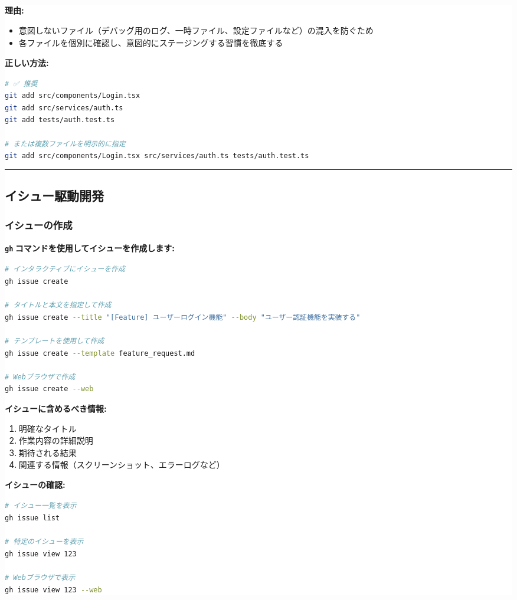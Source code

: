 **理由:**
- 意図しないファイル（デバッグ用のログ、一時ファイル、設定ファイルなど）の混入を防ぐため
- 各ファイルを個別に確認し、意図的にステージングする習慣を徹底する

**正しい方法:**
```bash
# ✅ 推奨
git add src/components/Login.tsx
git add src/services/auth.ts
git add tests/auth.test.ts

# または複数ファイルを明示的に指定
git add src/components/Login.tsx src/services/auth.ts tests/auth.test.ts
```

---

## イシュー駆動開発

### イシューの作成

**`gh` コマンドを使用してイシューを作成します:**

```bash
# インタラクティブにイシューを作成
gh issue create

# タイトルと本文を指定して作成
gh issue create --title "[Feature] ユーザーログイン機能" --body "ユーザー認証機能を実装する"

# テンプレートを使用して作成
gh issue create --template feature_request.md

# Webブラウザで作成
gh issue create --web
```

**イシューに含めるべき情報:**
1. 明確なタイトル
2. 作業内容の詳細説明
3. 期待される結果
4. 関連する情報（スクリーンショット、エラーログなど）

**イシューの確認:**
```bash
# イシュー一覧を表示
gh issue list

# 特定のイシューを表示
gh issue view 123

# Webブラウザで表示
gh issue view 123 --web
```
